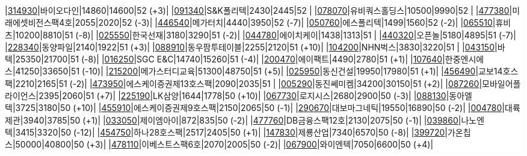 |[314930](https://finance.daum.net/quotes/A314930)|바이오다인|14860|14600|52 (+3)|
|[091340](https://finance.daum.net/quotes/A091340)|S&K폴리텍|2430|2445|52 |
|[078070](https://finance.daum.net/quotes/A078070)|유비쿼스홀딩스|10500|9990|52 |
|[477380](https://finance.daum.net/quotes/A477380)|미래에셋비전스팩4호|2055|2020|52 (-3)|
|[446540](https://finance.daum.net/quotes/A446540)|메가터치|4440|3950|52 (-7)|
|[050760](https://finance.daum.net/quotes/A050760)|에스폴리텍|1499|1560|52 (-2)|
|[065510](https://finance.daum.net/quotes/A065510)|휴비츠|10200|8810|51 (-8)|
|[025550](https://finance.daum.net/quotes/A025550)|한국선재|3180|3290|51 (-2)|
|[044780](https://finance.daum.net/quotes/A044780)|에이치케이|1438|1313|51 |
|[440320](https://finance.daum.net/quotes/A440320)|오픈놀|5180|4895|51 (-7)|
|[228340](https://finance.daum.net/quotes/A228340)|동양파일|2140|1922|51 (+3)|
|[088910](https://finance.daum.net/quotes/A088910)|동우팜투테이블|2255|2120|51 (+10)|
|[104200](https://finance.daum.net/quotes/A104200)|NHN벅스|3830|3220|51 |
|[043150](https://finance.daum.net/quotes/A043150)|바텍|25350|21700|51 (-8)|
|[016250](https://finance.daum.net/quotes/A016250)|SGC E&C|14740|15260|51 (-4)|
|[200470](https://finance.daum.net/quotes/A200470)|에이팩트|4490|2780|51 (+1)|
|[107640](https://finance.daum.net/quotes/A107640)|한중엔시에스|41250|33650|51 (-10)|
|[215200](https://finance.daum.net/quotes/A215200)|메가스터디교육|51300|48750|51 (+5)|
|[025950](https://finance.daum.net/quotes/A025950)|동신건설|19950|17980|51 (+1)|
|[456490](https://finance.daum.net/quotes/A456490)|교보14호스팩|2210|2165|51 (-2)|
|[473950](https://finance.daum.net/quotes/A473950)|에스케이증권제13호스팩|2090|2035|51 |
|[005290](https://finance.daum.net/quotes/A005290)|동진쎄미켐|34200|30150|51 (+2)|
|[087260](https://finance.daum.net/quotes/A087260)|모바일어플라이언스|2395|2060|51 (+7)|
|[225190](https://finance.daum.net/quotes/A225190)|LK삼양|1644|1778|50 (+10)|
|[067730](https://finance.daum.net/quotes/A067730)|로지시스|2680|2900|50 (-3)|
|[088130](https://finance.daum.net/quotes/A088130)|동아엘텍|3725|3180|50 (+10)|
|[455910](https://finance.daum.net/quotes/A455910)|에스케이증권제9호스팩|2150|2065|50 (-1)|
|[290670](https://finance.daum.net/quotes/A290670)|대보마그네틱|19550|16890|50 (-2)|
|[004780](https://finance.daum.net/quotes/A004780)|대륙제관|3940|3785|50 (+1)|
|[033050](https://finance.daum.net/quotes/A033050)|제이엠아이|872|835|50 (-2)|
|[477760](https://finance.daum.net/quotes/A477760)|DB금융스팩12호|2130|2075|50 (-1)|
|[039860](https://finance.daum.net/quotes/A039860)|나노엔텍|3415|3320|50 (-12)|
|[454750](https://finance.daum.net/quotes/A454750)|하나28호스팩|2517|2405|50 (+1)|
|[147830](https://finance.daum.net/quotes/A147830)|제룡산업|7340|6570|50 (-8)|
|[399720](https://finance.daum.net/quotes/A399720)|가온칩스|50000|40800|50 (+3)|
|[478110](https://finance.daum.net/quotes/A478110)|이베스트스팩6호|2070|2005|50 (-2)|
|[067900](https://finance.daum.net/quotes/A067900)|와이엔텍|7050|6600|50 (+4)|